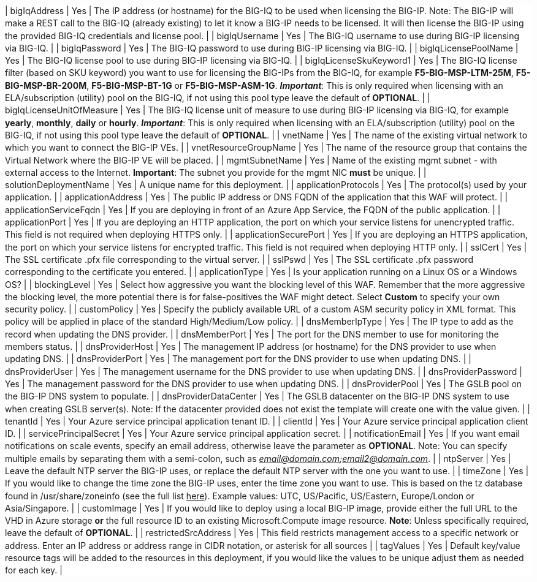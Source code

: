 | bigIqAddress | Yes | The IP address (or hostname) for the BIG-IQ to be used when licensing the BIG-IP.  Note: The BIG-IP will make a REST call to the BIG-IQ (already existing) to let it know a BIG-IP needs to be licensed. It will then license the BIG-IP using the provided BIG-IQ credentials and license pool. |
| bigIqUsername | Yes | The BIG-IQ username to use during BIG-IP licensing via BIG-IQ. |
| bigIqPassword | Yes | The BIG-IQ password to use during BIG-IP licensing via BIG-IQ. |
| bigIqLicensePoolName | Yes | The BIG-IQ license pool to use during BIG-IP licensing via BIG-IQ. |
| bigIqLicenseSkuKeyword1 | Yes | The BIG-IQ license filter (based on SKU keyword) you want to use for licensing the BIG-IPs from the BIG-IQ, for example **F5-BIG-MSP-LTM-25M**, **F5-BIG-MSP-BR-200M**, **F5-BIG-MSP-BT-1G** or **F5-BIG-MSP-ASM-1G**. ***Important***: This is only required when licensing with an ELA/subscription (utility) pool on the BIG-IQ, if not using this pool type leave the default of **OPTIONAL**. |
| bigIqLicenseUnitOfMeasure | Yes | The BIG-IQ license unit of measure to use during BIG-IP licensing via BIG-IQ, for example **yearly**, **monthly**, **daily** or **hourly**. ***Important***: This is only required when licensing with an ELA/subscription (utility) pool on the BIG-IQ, if not using this pool type leave the default of **OPTIONAL**. |
| vnetName | Yes | The name of the existing virtual network to which you want to connect the BIG-IP VEs. |
| vnetResourceGroupName | Yes | The name of the resource group that contains the Virtual Network where the BIG-IP VE will be placed. |
| mgmtSubnetName | Yes | Name of the existing mgmt subnet - with external access to the Internet. **Important**: The subnet you provide for the mgmt NIC **must** be unique. |
| solutionDeploymentName | Yes | A unique name for this deployment. |
| applicationProtocols | Yes | The protocol(s) used by your application. |
| applicationAddress | Yes | The public IP address or DNS FQDN of the application that this WAF will protect. |
| applicationServiceFqdn | Yes | If you are deploying in front of an Azure App Service, the FQDN of the public application. |
| applicationPort | Yes | If you are deploying an HTTP application, the port on which your service listens for unencrypted traffic. This field is not required when deploying HTTPS only. |
| applicationSecurePort | Yes | If you are deploying an HTTPS application, the port on which your service listens for encrypted traffic. This field is not required when deploying HTTP only. |
| sslCert | Yes | The SSL certificate .pfx file corresponding to the virtual server. |
| sslPswd | Yes | The SSL certificate .pfx password corresponding to the certificate you entered. |
| applicationType | Yes | Is your application running on a Linux OS or a Windows OS? |
| blockingLevel | Yes | Select how aggressive you want the blocking level of this WAF.  Remember that the more aggressive the blocking level, the more potential there is for false-positives the WAF might detect. Select **Custom** to specify your own security policy. |
| customPolicy | Yes | Specify the publicly available URL of a custom ASM security policy in XML format. This policy will be applied in place of the standard High/Medium/Low policy. |
| dnsMemberIpType | Yes | The IP type to add as the record when updating the DNS provider. |
| dnsMemberPort | Yes | The port for the DNS member to use for monitoring the members status. |
| dnsProviderHost | Yes | The management IP address (or hostname) for the DNS provider to use when updating DNS. |
| dnsProviderPort | Yes | The management port for the DNS provider to use when updating DNS. |
| dnsProviderUser | Yes | The management username for the DNS provider to use when updating DNS. |
| dnsProviderPassword | Yes | The management password for the DNS provider to use when updating DNS. |
| dnsProviderPool | Yes | The GSLB pool on the BIG-IP DNS system to populate. |
| dnsProviderDataCenter | Yes | The GSLB datacenter on the BIG-IP DNS system to use when creating GSLB server(s). Note: If the datacenter provided does not exist the template will create one with the value given. |
| tenantId | Yes | Your Azure service principal application tenant ID. |
| clientId | Yes | Your Azure service principal application client ID. |
| servicePrincipalSecret | Yes | Your Azure service principal application secret. |
| notificationEmail | Yes | If you want email notifications on scale events, specify an email address, otherwise leave the parameter as **OPTIONAL**. Note: You can specify multiple emails by separating them with a semi-colon, such as *email@domain.com;email2@domain.com*. |
| ntpServer | Yes | Leave the default NTP server the BIG-IP uses, or replace the default NTP server with the one you want to use. |
| timeZone | Yes | If you would like to change the time zone the BIG-IP uses, enter the time zone you want to use. This is based on the tz database found in /usr/share/zoneinfo (see the full list [here](https://github.com/F5Networks/f5-azure-arm-templates/blob/master/azure-timezone-list.md)). Example values: UTC, US/Pacific, US/Eastern, Europe/London or Asia/Singapore. |
| customImage | Yes | If you would like to deploy using a local BIG-IP image, provide either the full URL to the VHD in Azure storage **or** the full resource ID to an existing Microsoft.Compute image resource.  **Note**: Unless specifically required, leave the default of **OPTIONAL**. |
| restrictedSrcAddress | Yes | This field restricts management access to a specific network or address. Enter an IP address or address range in CIDR notation, or asterisk for all sources |
| tagValues | Yes | Default key/value resource tags will be added to the resources in this deployment, if you would like the values to be unique adjust them as needed for each key. |